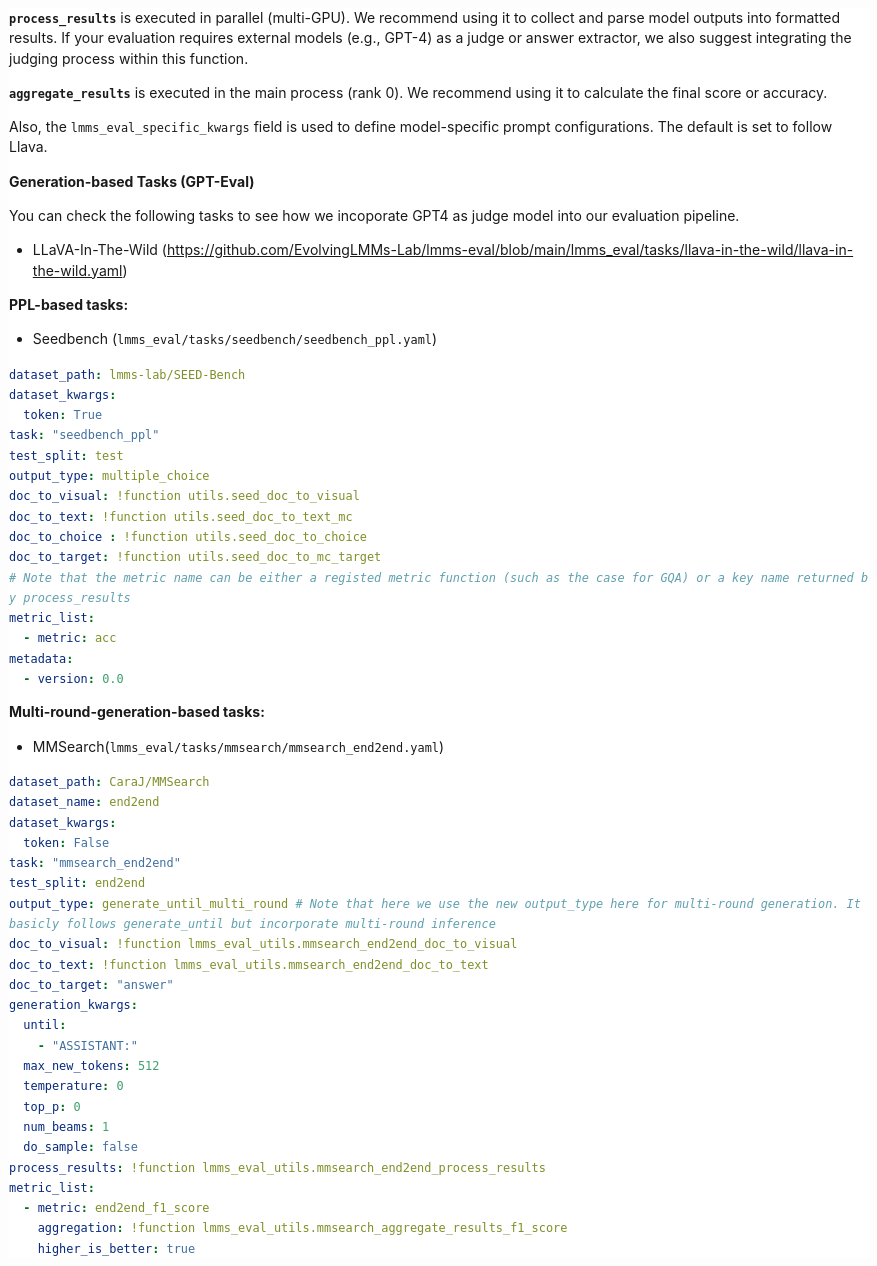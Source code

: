 **`process_results`** is executed in parallel (multi-GPU). We recommend using it to collect and parse model outputs into formatted results. If your evaluation requires external models (e.g., GPT-4) as a judge or answer extractor, we also suggest integrating the judging process within this function.

**`aggregate_results`** is executed in the main process (rank 0). We recommend using it to calculate the final score or accuracy.

Also, the `lmms_eval_specific_kwargs` field is used to define model-specific prompt configurations. The default is set to follow Llava.

**Generation-based Tasks (GPT-Eval)**

You can check the following tasks to see how we incoporate GPT4 as judge model into our evaluation pipeline.

- LLaVA-In-The-Wild (https://github.com/EvolvingLMMs-Lab/lmms-eval/blob/main/lmms_eval/tasks/llava-in-the-wild/llava-in-the-wild.yaml)

**PPL-based tasks:**
- Seedbench (`lmms_eval/tasks/seedbench/seedbench_ppl.yaml`)

```yaml
dataset_path: lmms-lab/SEED-Bench
dataset_kwargs:
  token: True
task: "seedbench_ppl"
test_split: test
output_type: multiple_choice
doc_to_visual: !function utils.seed_doc_to_visual
doc_to_text: !function utils.seed_doc_to_text_mc
doc_to_choice : !function utils.seed_doc_to_choice
doc_to_target: !function utils.seed_doc_to_mc_target
# Note that the metric name can be either a registed metric function (such as the case for GQA) or a key name returned by process_results
metric_list:
  - metric: acc
metadata:
  - version: 0.0
```

**Multi-round-generation-based tasks:**

- MMSearch(`lmms_eval/tasks/mmsearch/mmsearch_end2end.yaml`)

```yaml
dataset_path: CaraJ/MMSearch
dataset_name: end2end
dataset_kwargs:
  token: False
task: "mmsearch_end2end"
test_split: end2end
output_type: generate_until_multi_round # Note that here we use the new output_type here for multi-round generation. It basicly follows generate_until but incorporate multi-round inference
doc_to_visual: !function lmms_eval_utils.mmsearch_end2end_doc_to_visual
doc_to_text: !function lmms_eval_utils.mmsearch_end2end_doc_to_text
doc_to_target: "answer"
generation_kwargs:
  until:
    - "ASSISTANT:"
  max_new_tokens: 512
  temperature: 0
  top_p: 0
  num_beams: 1
  do_sample: false
process_results: !function lmms_eval_utils.mmsearch_end2end_process_results
metric_list:
  - metric: end2end_f1_score
    aggregation: !function lmms_eval_utils.mmsearch_aggregate_results_f1_score
    higher_is_better: true
```